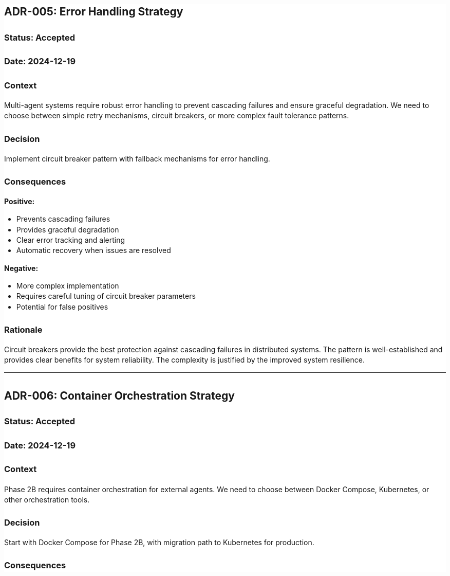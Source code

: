 ## **ADR-005: Error Handling Strategy**

### **Status**: Accepted
### **Date**: 2024-12-19
### **Context**

Multi-agent systems require robust error handling to prevent cascading failures and ensure graceful degradation. We need to choose between simple retry mechanisms, circuit breakers, or more complex fault tolerance patterns.

### **Decision**

Implement circuit breaker pattern with fallback mechanisms for error handling.

### **Consequences**

**Positive:**
- Prevents cascading failures
- Provides graceful degradation
- Clear error tracking and alerting
- Automatic recovery when issues are resolved

**Negative:**
- More complex implementation
- Requires careful tuning of circuit breaker parameters
- Potential for false positives

### **Rationale**

Circuit breakers provide the best protection against cascading failures in distributed systems. The pattern is well-established and provides clear benefits for system reliability. The complexity is justified by the improved system resilience.

---

## **ADR-006: Container Orchestration Strategy**

### **Status**: Accepted
### **Date**: 2024-12-19
### **Context**

Phase 2B requires container orchestration for external agents. We need to choose between Docker Compose, Kubernetes, or other orchestration tools.

### **Decision**

Start with Docker Compose for Phase 2B, with migration path to Kubernetes for production.

### **Consequences**
